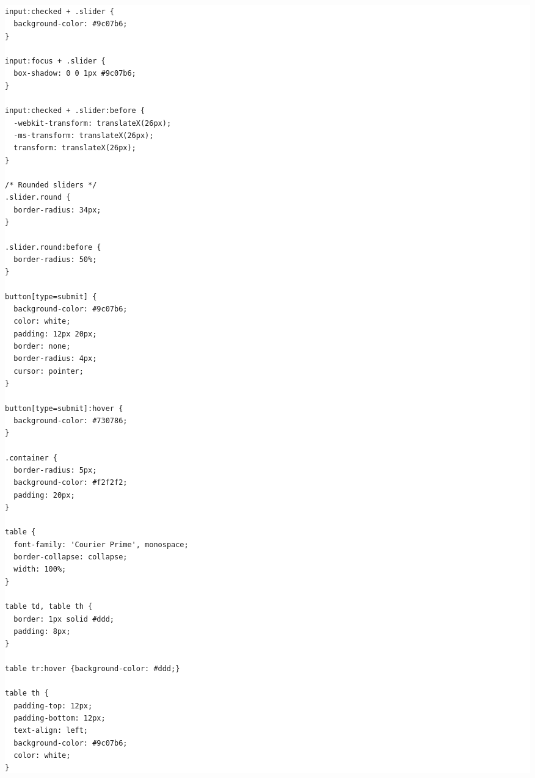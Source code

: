 ```
input:checked + .slider {
  background-color: #9c07b6;
}

input:focus + .slider {
  box-shadow: 0 0 1px #9c07b6;
}

input:checked + .slider:before {
  -webkit-transform: translateX(26px);
  -ms-transform: translateX(26px);
  transform: translateX(26px);
}

/* Rounded sliders */
.slider.round {
  border-radius: 34px;
}

.slider.round:before {
  border-radius: 50%;
}

button[type=submit] {
  background-color: #9c07b6;
  color: white;
  padding: 12px 20px;
  border: none;
  border-radius: 4px;
  cursor: pointer;
}

button[type=submit]:hover {
  background-color: #730786;
}

.container {
  border-radius: 5px;
  background-color: #f2f2f2;
  padding: 20px;
}

table {
  font-family: 'Courier Prime', monospace;
  border-collapse: collapse;
  width: 100%;
}

table td, table th {
  border: 1px solid #ddd;
  padding: 8px;
}

table tr:hover {background-color: #ddd;}

table th {
  padding-top: 12px;
  padding-bottom: 12px;
  text-align: left;
  background-color: #9c07b6;
  color: white;
}

```